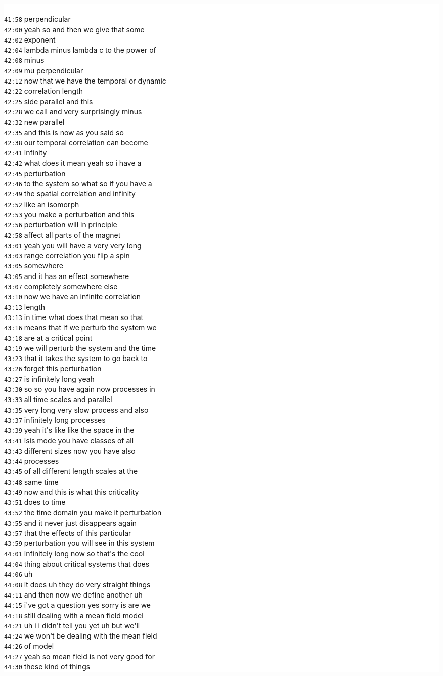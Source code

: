 <br>`41:58` perpendicular
<br>`42:00` yeah so and then we give that some
<br>`42:02` exponent
<br>`42:04` lambda minus lambda c to the power of
<br>`42:08` minus
<br>`42:09` mu perpendicular
<br>`42:12` now that we have the temporal or dynamic
<br>`42:22` correlation length
<br>`42:25` side parallel and this
<br>`42:28` we call and very surprisingly minus
<br>`42:32` new parallel
<br>`42:35` and this is now as you said so
<br>`42:38` our temporal correlation can become
<br>`42:41` infinity
<br>`42:42` what does it mean yeah so i have a
<br>`42:45` perturbation
<br>`42:46` to the system so what so if you have a
<br>`42:49` the spatial correlation and infinity
<br>`42:52` like an isomorph
<br>`42:53` you make a perturbation and this
<br>`42:56` perturbation will in principle
<br>`42:58` affect all parts of the magnet
<br>`43:01` yeah you will have a very very long
<br>`43:03` range correlation you flip a spin
<br>`43:05` somewhere
<br>`43:05` and it has an effect somewhere
<br>`43:07` completely somewhere else
<br>`43:10` now we have an infinite correlation
<br>`43:13` length
<br>`43:13` in time what does that mean so that
<br>`43:16` means that if we perturb the system we
<br>`43:18` are at a critical point
<br>`43:19` we will perturb the system and the time
<br>`43:23` that it takes the system to go back to
<br>`43:26` forget this perturbation
<br>`43:27` is infinitely long yeah
<br>`43:30` so so you have again now processes in
<br>`43:33` all time scales and parallel
<br>`43:35` very long very slow process and also
<br>`43:37` infinitely long processes
<br>`43:39` yeah it's like like the space in the
<br>`43:41` isis mode you have classes of all
<br>`43:43` different sizes now you have also
<br>`43:44` processes
<br>`43:45` of all different length scales at the
<br>`43:48` same time
<br>`43:49` now and this is what this criticality
<br>`43:51` does to time
<br>`43:52` the time domain you make it perturbation
<br>`43:55` and it never just disappears again
<br>`43:57` that the effects of this particular
<br>`43:59` perturbation you will see in this system
<br>`44:01` infinitely long now so that's the cool
<br>`44:04` thing about critical systems that does
<br>`44:06` uh
<br>`44:08` it does uh they do very straight things
<br>`44:11` and then now we define another uh
<br>`44:15` i've got a question yes sorry is are we
<br>`44:18` still dealing with a mean field model
<br>`44:21` uh i i didn't tell you yet uh but we'll
<br>`44:24` we won't be dealing with the mean field
<br>`44:26` of model
<br>`44:27` yeah so mean field is not very good for
<br>`44:30` these kind of things